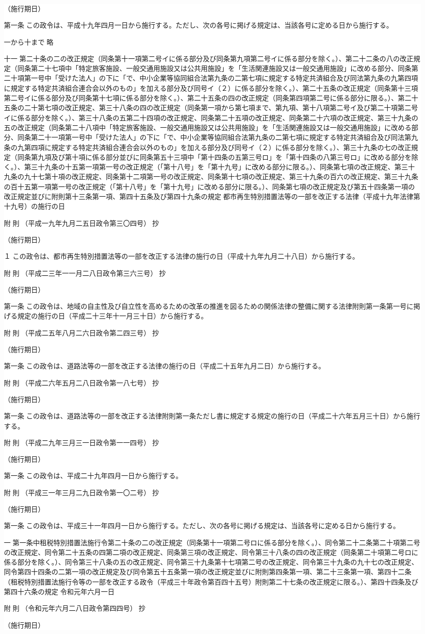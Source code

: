 （施行期日）

第一条 この政令は、平成十九年四月一日から施行する。ただし、次の各号に掲げる規定は、当該各号に定める日から施行する。

一から十まで 略

十一 第二十条の二の改正規定（同条第十一項第二号イに係る部分及び同条第九項第二号イに係る部分を除く。）、第二十二条の八の改正規定（同条第二十七項中「特定旅客施設、一般交通用施設又は公共用施設」を「生活関連施設又は一般交通用施設」に改める部分、同条第二十項第一号中「受けた法人」の下に「で、中小企業等協同組合法第九条の二第七項に規定する特定共済組合及び同法第九条の九第四項に規定する特定共済組合連合会以外のもの」を加える部分及び同号イ（２）に係る部分を除く。）、第二十五条の改正規定（同条第十三項第二号イに係る部分及び同条第十七項に係る部分を除く。）、第二十五条の四の改正規定（同条第四項第二号に係る部分に限る。）、第二十五条の二十第七項の改正規定、第三十八条の四の改正規定（同条第一項から第七項まで、第九項、第十八項第二号イ及び第二十項第二号イに係る部分を除く。）、第三十八条の五第二十四項の改正規定、同条第二十五項の改正規定、同条第二十六項の改正規定、第三十九条の五の改正規定（同条第二十八項中「特定旅客施設、一般交通用施設又は公共用施設」を「生活関連施設又は一般交通用施設」に改める部分、同条第二十一項第一号中「受けた法人」の下に「で、中小企業等協同組合法第九条の二第七項に規定する特定共済組合及び同法第九条の九第四項に規定する特定共済組合連合会以外のもの」を加える部分及び同号イ（２）に係る部分を除く。）、第三十九条の七の改正規定（同条第九項及び第十項に係る部分並びに同条第五十三項中「第十四条の五第三号ロ」を「第十四条の八第三号ロ」に改める部分を除く。）、第三十九条の十五第一項第一号の改正規定（「第十八号」を「第十九号」に改める部分に限る。）、同条第七項の改正規定、第三十九条の九十七第十項の改正規定、同条第十二項第一号の改正規定、同条第十七項の改正規定、第三十九条の百六の改正規定、第三十九条の百十五第一項第一号の改正規定（「第十八号」を「第十九号」に改める部分に限る。）、同条第七項の改正規定及び第五十四条第一項の改正規定並びに附則第十三条第一項、第四十五条及び第四十九条の規定 都市再生特別措置法等の一部を改正する法律（平成十九年法律第十九号）の施行の日

附 則 （平成一九年九月二五日政令第三〇四号） 抄

（施行期日）

１ この政令は、都市再生特別措置法等の一部を改正する法律の施行の日（平成十九年九月二十八日）から施行する。

附 則 （平成二三年一一月二八日政令第三六三号） 抄

（施行期日）

第一条 この政令は、地域の自主性及び自立性を高めるための改革の推進を図るための関係法律の整備に関する法律附則第一条第一号に掲げる規定の施行の日（平成二十三年十一月三十日）から施行する。

附 則 （平成二五年八月二六日政令第二四三号） 抄

（施行期日）

第一条 この政令は、道路法等の一部を改正する法律の施行の日（平成二十五年九月二日）から施行する。

附 則 （平成二六年五月二八日政令第一八七号） 抄

（施行期日）

第一条 この政令は、道路法等の一部を改正する法律附則第一条ただし書に規定する規定の施行の日（平成二十六年五月三十日）から施行する。

附 則 （平成二九年三月三一日政令第一一四号） 抄

（施行期日）

第一条 この政令は、平成二十九年四月一日から施行する。

附 則 （平成三一年三月二九日政令第一〇二号） 抄

（施行期日）

第一条 この政令は、平成三十一年四月一日から施行する。ただし、次の各号に掲げる規定は、当該各号に定める日から施行する。

一 第一条中租税特別措置法施行令第二十条の二の改正規定（同条第十一項第二号ロに係る部分を除く。）、同令第二十二条第二十項第二号の改正規定、同令第二十五条の四第二項の改正規定、同条第三項の改正規定、同令第三十八条の四の改正規定（同条第二十項第二号ロに係る部分を除く。）、同令第三十八条の五の改正規定、同令第三十九条第十七項第二号の改正規定、同令第三十九条の九十七の改正規定、同令第四十四条の二第一項の改正規定及び同令第五十五条第一項の改正規定並びに附則第四条第一項、第二十三条第一項、第四十二条（租税特別措置法施行令等の一部を改正する政令（平成三十年政令第百四十五号）附則第二十七条の改正規定に限る。）、第四十四条及び第四十六条の規定 令和元年六月一日

附 則 （令和元年六月二八日政令第四四号） 抄

（施行期日）
